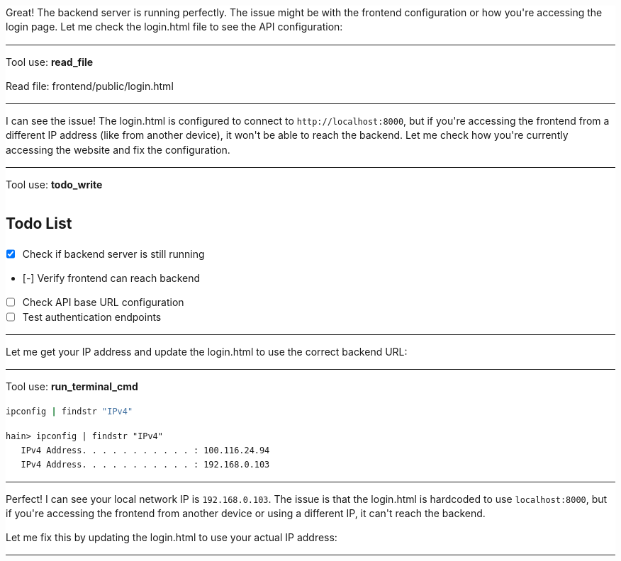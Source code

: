 
Great! The backend server is running perfectly. The issue might be with the frontend configuration or how you're accessing the login page. Let me check the login.html file to see the API configuration:


---

Tool use: **read_file**

Read file: frontend/public/login.html

---

I can see the issue! The login.html is configured to connect to `http://localhost:8000`, but if you're accessing the frontend from a different IP address (like from another device), it won't be able to reach the backend. Let me check how you're currently accessing the website and fix the configuration.


---

Tool use: **todo_write**

## Todo List

- [x] Check if backend server is still running
- [-] Verify frontend can reach backend
- [ ] Check API base URL configuration
- [ ] Test authentication endpoints

---

Let me get your IP address and update the login.html to use the correct backend URL:


---

Tool use: **run_terminal_cmd**

```bash
ipconfig | findstr "IPv4"
```

```
hain> ipconfig | findstr "IPv4"                                                 
   IPv4 Address. . . . . . . . . . . : 100.116.24.94
   IPv4 Address. . . . . . . . . . . : 192.168.0.103
```

---

Perfect! I can see your local network IP is `192.168.0.103`. The issue is that the login.html is hardcoded to use `localhost:8000`, but if you're accessing the frontend from another device or using a different IP, it can't reach the backend.

Let me fix this by updating the login.html to use your actual IP address:


---
